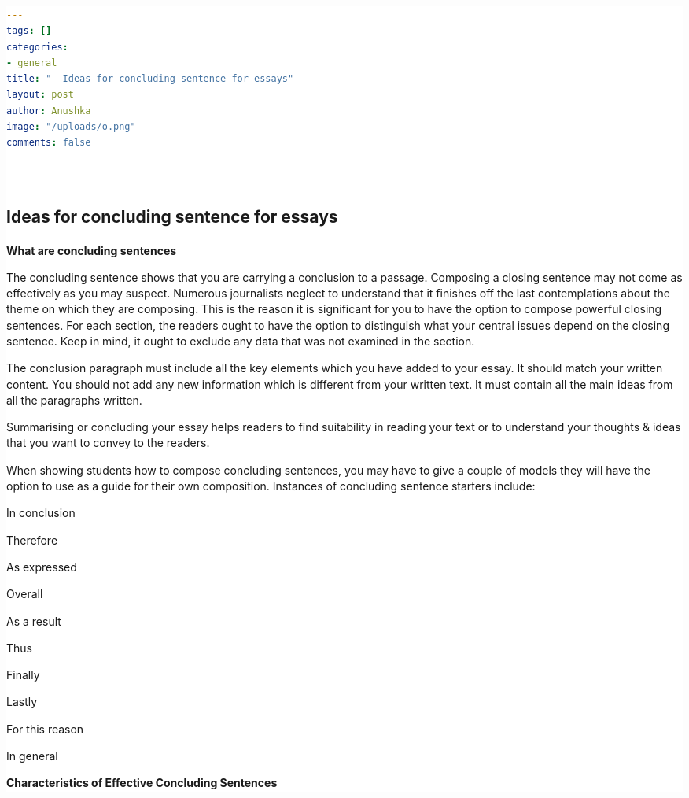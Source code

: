 ```yaml
---
tags: []
categories:
- general
title: "  Ideas for concluding sentence for essays"
layout: post
author: Anushka
image: "/uploads/o.png"
comments: false

---
```

## **Ideas for concluding sentence for essays**

**What are concluding sentences**

The concluding sentence shows that you are carrying a conclusion to a passage. Composing a closing sentence may not come as effectively as you may suspect. Numerous journalists neglect to understand that it finishes off the last contemplations about the theme on which they are composing. This is the reason it is significant for you to have the option to compose powerful closing sentences. For each section, the readers ought to have the option to distinguish what your central issues depend on the closing sentence. Keep in mind, it ought to exclude any data that was not examined in the section.

The conclusion paragraph must include all the key elements which you have added to your essay. It should match your written content. You should not add any new information which is different from your written text. It must contain all the main ideas from all the paragraphs written.

Summarising or concluding your essay helps readers to find suitability in reading your text or to understand your thoughts & ideas that you want to convey to the readers.

When showing students how to compose concluding sentences, you may have to give a couple of models they will have the option to use as a guide for their own composition. Instances of concluding sentence starters include:

In conclusion

Therefore

As expressed

Overall

As a result

Thus

Finally

Lastly

For this reason

In general

**Characteristics of Effective Concluding Sentences**
